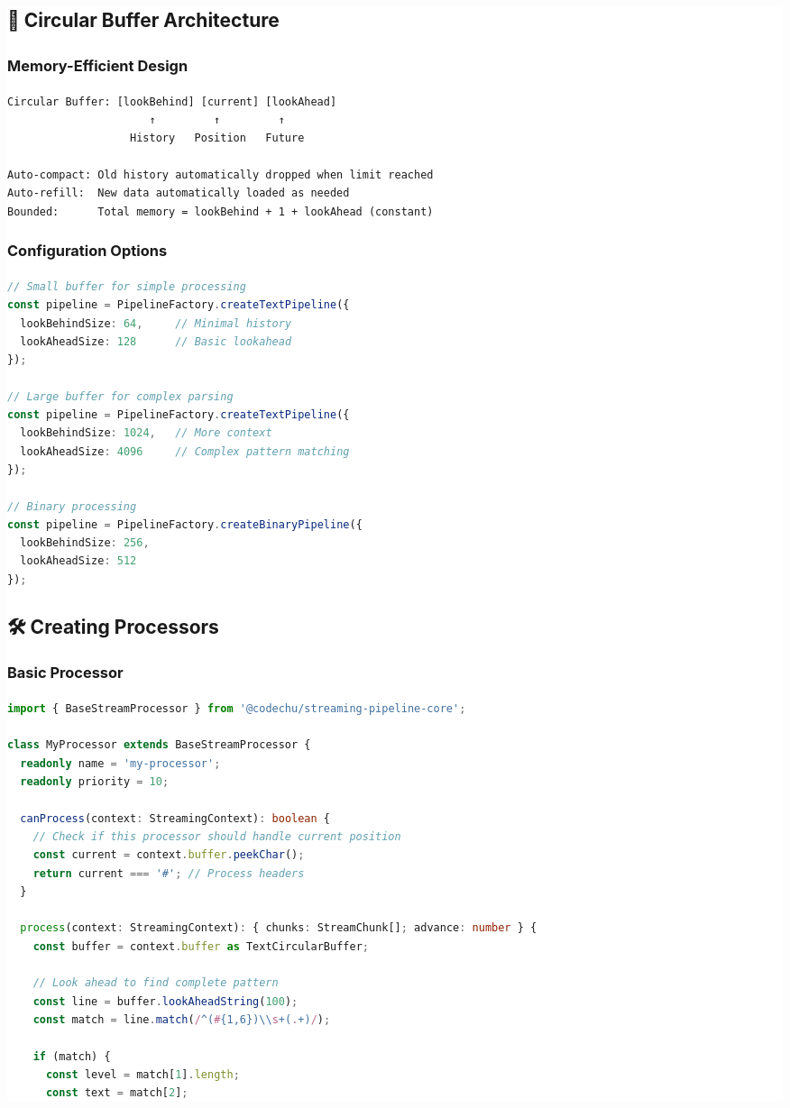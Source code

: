 ## 🔄 Circular Buffer Architecture

### Memory-Efficient Design

```
Circular Buffer: [lookBehind] [current] [lookAhead]
                      ↑         ↑         ↑
                   History   Position   Future
                   
Auto-compact: Old history automatically dropped when limit reached
Auto-refill:  New data automatically loaded as needed
Bounded:      Total memory = lookBehind + 1 + lookAhead (constant)
```

### Configuration Options

```typescript
// Small buffer for simple processing
const pipeline = PipelineFactory.createTextPipeline({
  lookBehindSize: 64,     // Minimal history
  lookAheadSize: 128      // Basic lookahead
});

// Large buffer for complex parsing
const pipeline = PipelineFactory.createTextPipeline({
  lookBehindSize: 1024,   // More context
  lookAheadSize: 4096     // Complex pattern matching
});

// Binary processing
const pipeline = PipelineFactory.createBinaryPipeline({
  lookBehindSize: 256,
  lookAheadSize: 512
});
```

## 🛠️ Creating Processors

### Basic Processor

```typescript
import { BaseStreamProcessor } from '@codechu/streaming-pipeline-core';

class MyProcessor extends BaseStreamProcessor {
  readonly name = 'my-processor';
  readonly priority = 10;
  
  canProcess(context: StreamingContext): boolean {
    // Check if this processor should handle current position
    const current = context.buffer.peekChar();
    return current === '#'; // Process headers
  }
  
  process(context: StreamingContext): { chunks: StreamChunk[]; advance: number } {
    const buffer = context.buffer as TextCircularBuffer;
    
    // Look ahead to find complete pattern
    const line = buffer.lookAheadString(100);
    const match = line.match(/^(#{1,6})\\s+(.+)/);
    
    if (match) {
      const level = match[1].length;
      const text = match[2];
```
